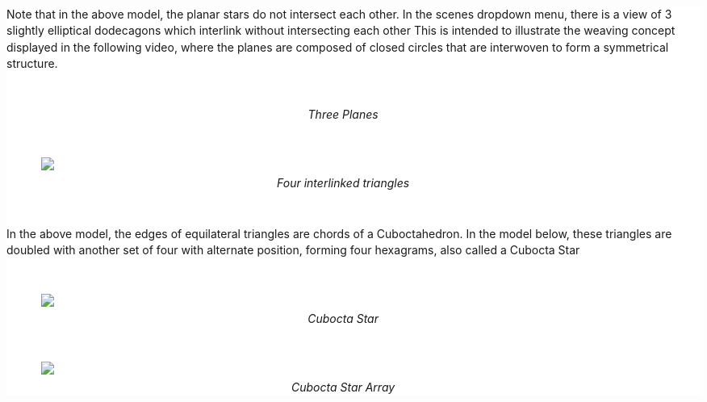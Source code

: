 Note that in the above model, the planar stars do not intersect each other.  In the scenes dropdown menu, there is a view of 3 slightly elliptical dodecagons which interlink without intersecting each other 
This is intended to illustrate the weaving concept displayed in the following video, where the planes are composed of closed circles that are interwoven to form a symmetrical structure.  

<figure style="width: 87%; margin: 5%">
     <video width="548" height="440" name="Four Planes Star video" 
		controls loop muted >
     <source src="https://user-images.githubusercontent.com/78830166/187272769-c61c2d13-7afa-4a58-98d4-5ea78c964409.mp4">
     This browser does not support the video tag.
   </video>
  <figcaption style="text-align: center; font-style: italic;">
	   Three Planes 
  </figcaption>
</figure>

<figure style="width: 87%; margin: 5%">
 <vzome-viewer style="width: 100%; height: 60vh"
      src="https://John-Kostick.github.io/vzome-sharing/2022/09/04/11-35-21-Four-triangles/Four-triangles.vZome" >
   <img  style="width: 100%"
      src="https://John-Kostick.github.io/vzome-sharing/2022/09/04/11-35-21-Four-triangles/Four-triangles.png" >
 </vzome-viewer>
 <figcaption style="text-align: center; font-style: italic;">
    Four interlinked triangles
 </figcaption>
</figure>

In the above model, the edges of equilateral triangles are chords of a Cuboctahedron.  In the model below, these triangles are doubled with another set of four with alternate position, forming four hexagrams, also called a Cubocta Star

<figure style="width: 87%; margin: 5%">
 <vzome-viewer style="width: 100%; height: 60vh"
      src="https://John-Kostick.github.io/vzome-sharing/2022/09/01/10-44-40-Cuboctastar-single/Cuboctastar-single.vZome" >
   <img  style="width: 100%"
      src="https://John-Kostick.github.io/vzome-sharing/2022/09/01/10-44-40-Cuboctastar-single/Cuboctastar-single.png" >
 </vzome-viewer>
 <figcaption style="text-align: center; font-style: italic;">
    Cubocta Star
 </figcaption>
</figure>


<figure style="width: 87%; margin: 5%">
 <vzome-viewer style="width: 100%; height: 60vh"
      src="https://John-Kostick.github.io/vzome-sharing/2022/09/03/18-36-59-Cuboctastar-array/Cuboctastar-array.vZome" >
   <img  style="width: 100%"
      src="https://John-Kostick.github.io/vzome-sharing/2022/09/03/18-36-59-Cuboctastar-array/Cuboctastar-array.png" >
 </vzome-viewer>
 <figcaption style="text-align: center; font-style: italic;">
    Cubocta Star Array
 </figcaption>
</figure>
